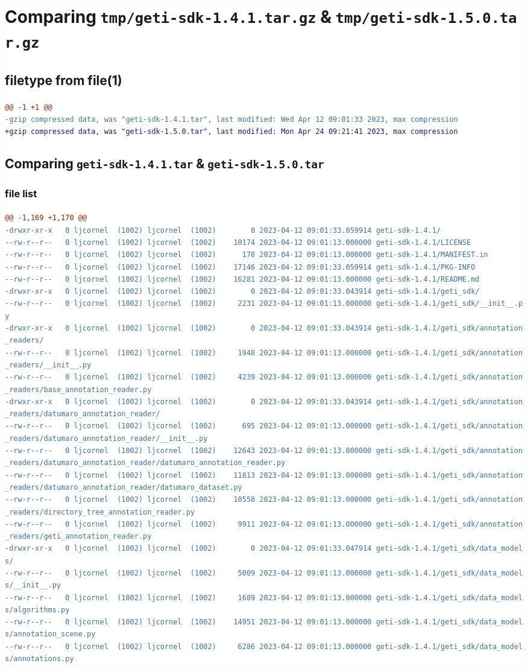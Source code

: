 # Comparing `tmp/geti-sdk-1.4.1.tar.gz` & `tmp/geti-sdk-1.5.0.tar.gz`

## filetype from file(1)

```diff
@@ -1 +1 @@
-gzip compressed data, was "geti-sdk-1.4.1.tar", last modified: Wed Apr 12 09:01:33 2023, max compression
+gzip compressed data, was "geti-sdk-1.5.0.tar", last modified: Mon Apr 24 09:21:41 2023, max compression
```

## Comparing `geti-sdk-1.4.1.tar` & `geti-sdk-1.5.0.tar`

### file list

```diff
@@ -1,169 +1,170 @@
-drwxr-xr-x   0 ljcornel  (1002) ljcornel  (1002)        0 2023-04-12 09:01:33.059914 geti-sdk-1.4.1/
--rw-r--r--   0 ljcornel  (1002) ljcornel  (1002)    10174 2023-04-12 09:01:13.000000 geti-sdk-1.4.1/LICENSE
--rw-r--r--   0 ljcornel  (1002) ljcornel  (1002)      178 2023-04-12 09:01:13.000000 geti-sdk-1.4.1/MANIFEST.in
--rw-r--r--   0 ljcornel  (1002) ljcornel  (1002)    17146 2023-04-12 09:01:33.059914 geti-sdk-1.4.1/PKG-INFO
--rw-r--r--   0 ljcornel  (1002) ljcornel  (1002)    16281 2023-04-12 09:01:13.000000 geti-sdk-1.4.1/README.md
-drwxr-xr-x   0 ljcornel  (1002) ljcornel  (1002)        0 2023-04-12 09:01:33.043914 geti-sdk-1.4.1/geti_sdk/
--rw-r--r--   0 ljcornel  (1002) ljcornel  (1002)     2231 2023-04-12 09:01:13.000000 geti-sdk-1.4.1/geti_sdk/__init__.py
-drwxr-xr-x   0 ljcornel  (1002) ljcornel  (1002)        0 2023-04-12 09:01:33.043914 geti-sdk-1.4.1/geti_sdk/annotation_readers/
--rw-r--r--   0 ljcornel  (1002) ljcornel  (1002)     1948 2023-04-12 09:01:13.000000 geti-sdk-1.4.1/geti_sdk/annotation_readers/__init__.py
--rw-r--r--   0 ljcornel  (1002) ljcornel  (1002)     4239 2023-04-12 09:01:13.000000 geti-sdk-1.4.1/geti_sdk/annotation_readers/base_annotation_reader.py
-drwxr-xr-x   0 ljcornel  (1002) ljcornel  (1002)        0 2023-04-12 09:01:33.043914 geti-sdk-1.4.1/geti_sdk/annotation_readers/datumaro_annotation_reader/
--rw-r--r--   0 ljcornel  (1002) ljcornel  (1002)      695 2023-04-12 09:01:13.000000 geti-sdk-1.4.1/geti_sdk/annotation_readers/datumaro_annotation_reader/__init__.py
--rw-r--r--   0 ljcornel  (1002) ljcornel  (1002)    12643 2023-04-12 09:01:13.000000 geti-sdk-1.4.1/geti_sdk/annotation_readers/datumaro_annotation_reader/datumaro_annotation_reader.py
--rw-r--r--   0 ljcornel  (1002) ljcornel  (1002)    11813 2023-04-12 09:01:13.000000 geti-sdk-1.4.1/geti_sdk/annotation_readers/datumaro_annotation_reader/datumaro_dataset.py
--rw-r--r--   0 ljcornel  (1002) ljcornel  (1002)    10558 2023-04-12 09:01:13.000000 geti-sdk-1.4.1/geti_sdk/annotation_readers/directory_tree_annotation_reader.py
--rw-r--r--   0 ljcornel  (1002) ljcornel  (1002)     9911 2023-04-12 09:01:13.000000 geti-sdk-1.4.1/geti_sdk/annotation_readers/geti_annotation_reader.py
-drwxr-xr-x   0 ljcornel  (1002) ljcornel  (1002)        0 2023-04-12 09:01:33.047914 geti-sdk-1.4.1/geti_sdk/data_models/
--rw-r--r--   0 ljcornel  (1002) ljcornel  (1002)     5009 2023-04-12 09:01:13.000000 geti-sdk-1.4.1/geti_sdk/data_models/__init__.py
--rw-r--r--   0 ljcornel  (1002) ljcornel  (1002)     1689 2023-04-12 09:01:13.000000 geti-sdk-1.4.1/geti_sdk/data_models/algorithms.py
--rw-r--r--   0 ljcornel  (1002) ljcornel  (1002)    14951 2023-04-12 09:01:13.000000 geti-sdk-1.4.1/geti_sdk/data_models/annotation_scene.py
--rw-r--r--   0 ljcornel  (1002) ljcornel  (1002)     6286 2023-04-12 09:01:13.000000 geti-sdk-1.4.1/geti_sdk/data_models/annotations.py
```